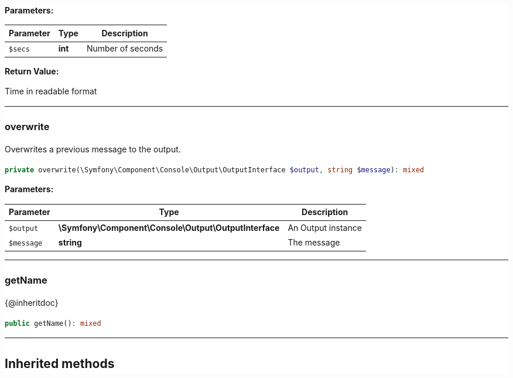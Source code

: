 
**Parameters:**

| Parameter | Type | Description |
|-----------|------|-------------|
| `$secs` | **int** | Number of seconds |


**Return Value:**

Time in readable format



***

### overwrite

Overwrites a previous message to the output.

```php
private overwrite(\Symfony\Component\Console\Output\OutputInterface $output, string $message): mixed
```








**Parameters:**

| Parameter | Type | Description |
|-----------|------|-------------|
| `$output` | **\Symfony\Component\Console\Output\OutputInterface** | An Output instance |
| `$message` | **string** | The message |




***

### getName

{@inheritdoc}

```php
public getName(): mixed
```











***


## Inherited methods
